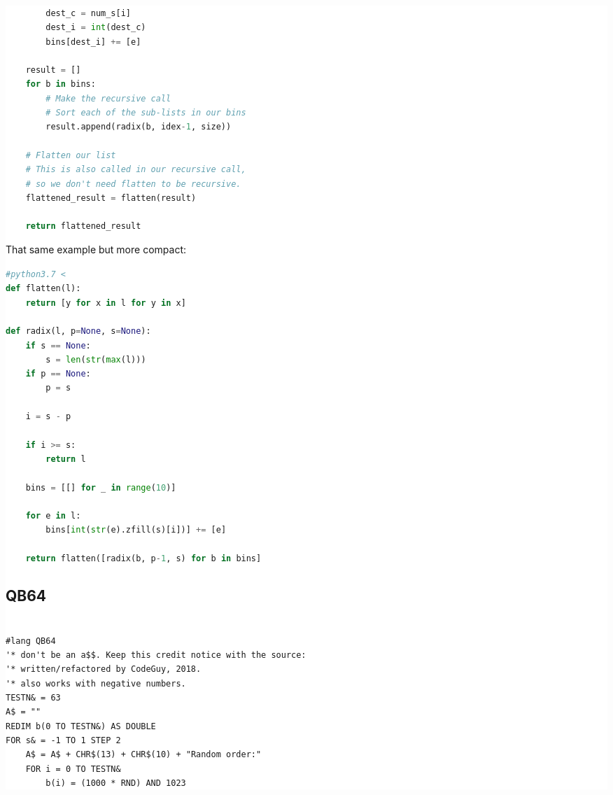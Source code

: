 ```python
        dest_c = num_s[i]
        dest_i = int(dest_c) 
        bins[dest_i] += [e]

    result = []
    for b in bins:
        # Make the recursive call
        # Sort each of the sub-lists in our bins
        result.append(radix(b, idex-1, size))

    # Flatten our list
    # This is also called in our recursive call,
    # so we don't need flatten to be recursive.
    flattened_result = flatten(result)

    return flattened_result

```


That same example but more compact:


```python
#python3.7 <
def flatten(l):
    return [y for x in l for y in x]

def radix(l, p=None, s=None):
    if s == None:
        s = len(str(max(l)))
    if p == None:
        p = s

    i = s - p

    if i >= s:
        return l

    bins = [[] for _ in range(10)]

    for e in l:
        bins[int(str(e).zfill(s)[i])] += [e]

    return flatten([radix(b, p-1, s) for b in bins]

```



## QB64


```QB64

#lang QB64
'* don't be an a$$. Keep this credit notice with the source:
'* written/refactored by CodeGuy, 2018.
'* also works with negative numbers.
TESTN& = 63
A$ = ""
REDIM b(0 TO TESTN&) AS DOUBLE
FOR s& = -1 TO 1 STEP 2
    A$ = A$ + CHR$(13) + CHR$(10) + "Random order:"
    FOR i = 0 TO TESTN&
        b(i) = (1000 * RND) AND 1023
```